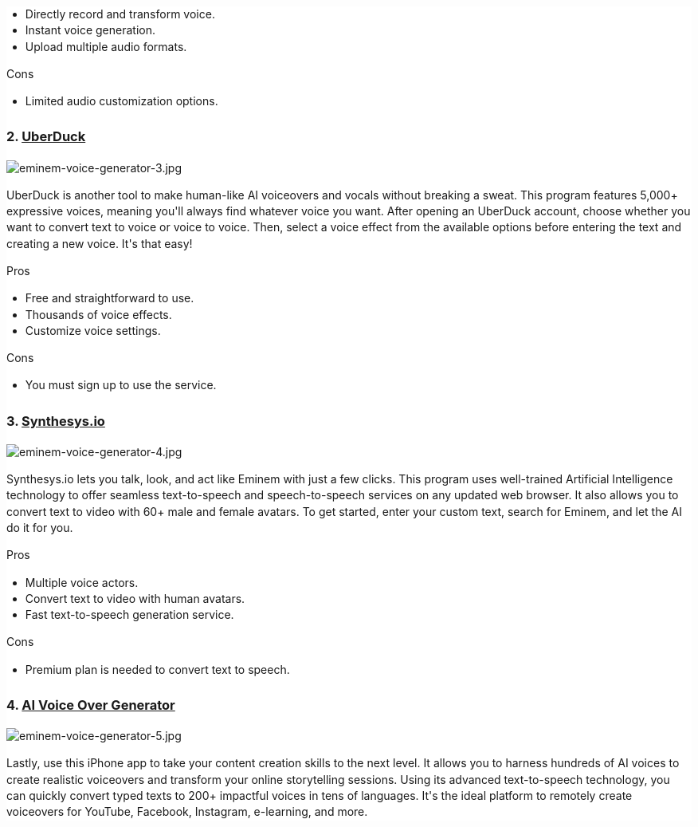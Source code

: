 * Directly record and transform voice.
* Instant voice generation.
* Upload multiple audio formats.

Cons

* Limited audio customization options.

### 2\. [UberDuck](https://uberduck.ai/)

![eminem-voice-generator-3.jpg](https://images.wondershare.com/virbo/features/ai-voice/eminem-voice-generator-3.jpg)

UberDuck is another tool to make human-like AI voiceovers and vocals without breaking a sweat. This program features 5,000+ expressive voices, meaning you'll always find whatever voice you want. After opening an UberDuck account, choose whether you want to convert text to voice or voice to voice. Then, select a voice effect from the available options before entering the text and creating a new voice. It's that easy!

Pros

* Free and straightforward to use.
* Thousands of voice effects.
* Customize voice settings.

Cons

* You must sign up to use the service.

### 3\. [Synthesys.io](https://synthesys.io/)

![eminem-voice-generator-4.jpg](https://images.wondershare.com/virbo/features/ai-voice/eminem-voice-generator-4.jpg)

Synthesys.io lets you talk, look, and act like Eminem with just a few clicks. This program uses well-trained Artificial Intelligence technology to offer seamless text-to-speech and speech-to-speech services on any updated web browser. It also allows you to convert text to video with 60+ male and female avatars. To get started, enter your custom text, search for Eminem, and let the AI do it for you.

Pros

* Multiple voice actors.
* Convert text to video with human avatars.
* Fast text-to-speech generation service.

Cons

* Premium plan is needed to convert text to speech.

### 4\. [AI Voice Over Generator](https://apps.apple.com/us/app/ai-voice-over-generator/id1501788870)

![eminem-voice-generator-5.jpg](https://images.wondershare.com/virbo/features/ai-voice/eminem-voice-generator-5.jpg)

Lastly, use this iPhone app to take your content creation skills to the next level. It allows you to harness hundreds of AI voices to create realistic voiceovers and transform your online storytelling sessions. Using its advanced text-to-speech technology, you can quickly convert typed texts to 200+ impactful voices in tens of languages. It's the ideal platform to remotely create voiceovers for YouTube, Facebook, Instagram, e-learning, and more.
